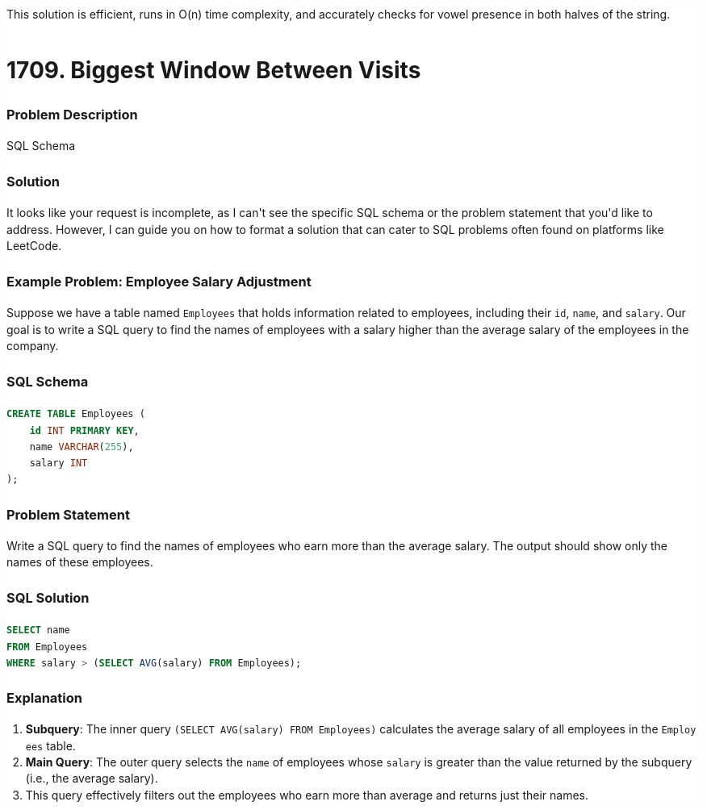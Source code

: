 This solution is efficient, runs in O(n) time complexity, and accurately checks for vowel presence in both halves of the string.

# 1709. Biggest Window Between Visits

### Problem Description 
SQL Schema

### Solution 
 It looks like your request is incomplete, as I can't see the specific SQL schema or the problem statement that you'd like to address. However, I can guide you on how to format a solution that can cater to SQL problems often found on platforms like LeetCode.

### Example Problem: Employee Salary Adjustment
Suppose we have a table named `Employees` that holds information related to employees, including their `id`, `name`, and `salary`. Our goal is to write a SQL query to find the names of employees with a salary higher than the average salary of the employees in the company.

### SQL Schema

```sql
CREATE TABLE Employees (
    id INT PRIMARY KEY,
    name VARCHAR(255),
    salary INT
);

```

### Problem Statement
Write a SQL query to find the names of employees who earn more than the average salary. The output should show only the names of these employees.

### SQL Solution

```sql
SELECT name
FROM Employees
WHERE salary > (SELECT AVG(salary) FROM Employees);

```

### Explanation
1. **Subquery**: The inner query `(SELECT AVG(salary) FROM Employees)` calculates the average salary of all employees in the `Employees` table.
2. **Main Query**: The outer query selects the `name` of employees whose `salary` is greater than the value returned by the subquery (i.e., the average salary).
3. This query effectively filters out the employees who earn more than average and returns just their names.
